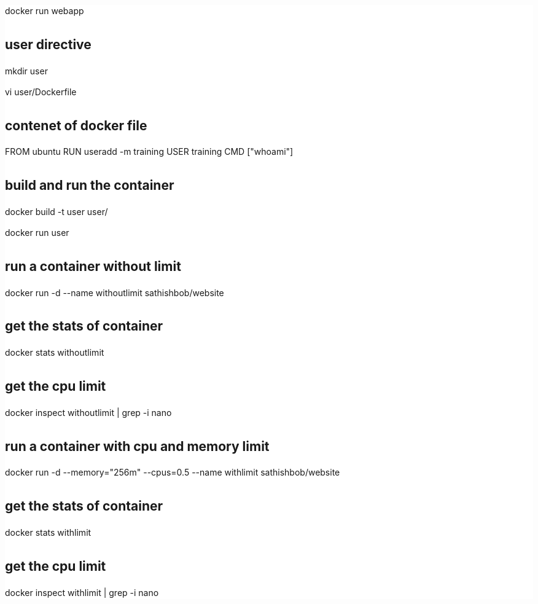 docker run webapp

user directive
---
mkdir user

vi user/Dockerfile

contenet of docker file
---
FROM ubuntu
RUN useradd -m training
USER training
CMD ["whoami"]

build and run the container
---
docker build -t user user/

docker run user

run a container without limit
---
docker run -d --name withoutlimit sathishbob/website

get the stats of container
---
docker stats withoutlimit

get the cpu limit
---
docker inspect withoutlimit | grep -i nano

run a container with cpu and memory limit
---
docker run -d --memory="256m" --cpus=0.5 --name withlimit sathishbob/website

get the stats of container
---
docker stats withlimit

get the cpu limit
---
docker inspect withlimit | grep -i nano
